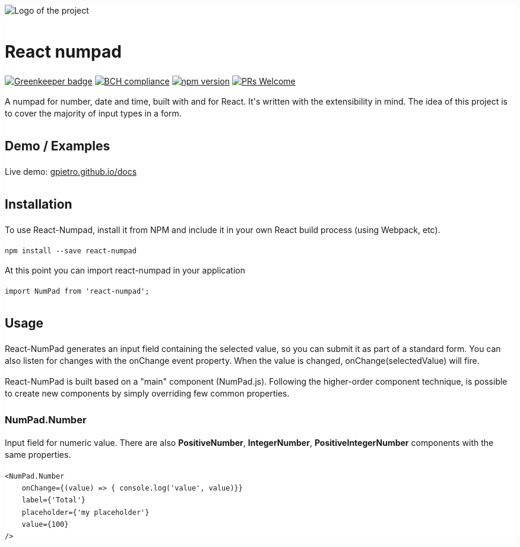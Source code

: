 ![Logo of the project](https://raw.githubusercontent.com/gpietro/react-numpad/master/logo.png)

# React numpad

[![Greenkeeper badge](https://badges.greenkeeper.io/gpietro/react-numpad.svg)](https://greenkeeper.io/)
[![BCH compliance](https://bettercodehub.com/edge/badge/gpietro/react-numpad?branch=master)](https://bettercodehub.com/)
[![npm version](https://badge.fury.io/js/react-numpad.svg)](https://badge.fury.io/js/react-numpad)
[![PRs Welcome](https://img.shields.io/badge/PRs-welcome-brightgreen.svg)](CONTRIBUTING.md#pull-requests)

A numpad for number, date and time, built with and for React.
It's written with the extensibility in mind. The idea of this project is to cover the majority of input types in a form.

## Demo / Examples

Live demo: [gpietro.github.io/docs](https://gpietro.github.io/docs)

## Installation

To use React-Numpad, install it from NPM and include it in your own React build process (using Webpack, etc).

```shell
npm install --save react-numpad
```

At this point you can import react-numpad in your application

```shell
import NumPad from 'react-numpad';
```

## Usage

React-NumPad generates an input field containing the selected value, so you can submit it as part of a standard form. You can also listen for changes with the onChange event property.
When the value is changed, onChange(selectedValue) will fire.

React-NumPad is built based on a "main" component (NumPad.js). Following the higher-order component technique, is possible to create new components by simply overriding few common properties.

### NumPad.Number

Input field for numeric value. There are also **PositiveNumber**, **IntegerNumber**, **PositiveIntegerNumber** components with the same properties.

```shell
<NumPad.Number
    onChange={(value) => { console.log('value', value)}}
    label={'Total'}
    placeholder={'my placeholder'}
    value={100}
/>
```
